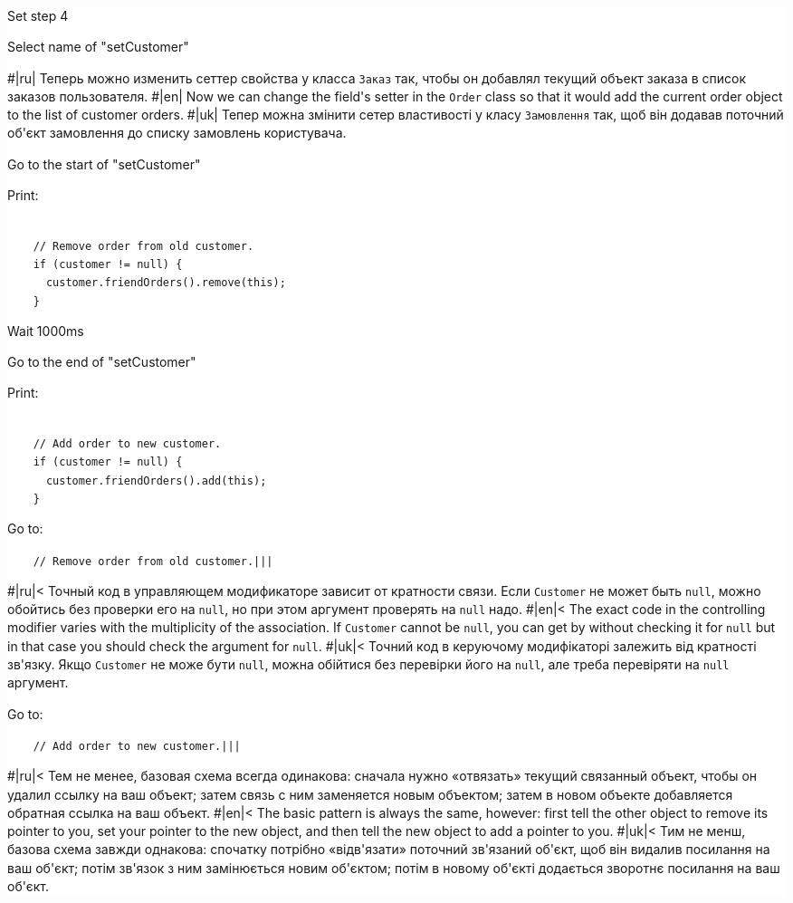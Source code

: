 Set step 4

Select name of "setCustomer"

#|ru| Теперь можно изменить сеттер свойства у класса <code>Заказ</code> так, чтобы он добавлял текущий объект заказа в список заказов пользователя.
#|en| Now we can change the field's setter in the <code>Order</code> class so that it would add the current order object to the list of customer orders.
#|uk| Тепер можна змінити сетер властивості у класу <code>Замовлення</code> так, щоб він додавав поточний об'єкт замовлення до списку замовлень користувача.

Go to the start of "setCustomer"

Print:
```

    // Remove order from old customer.
    if (customer != null) {
      customer.friendOrders().remove(this);
    }
```

Wait 1000ms

Go to the end of "setCustomer"

Print:
```

    // Add order to new customer.
    if (customer != null) {
      customer.friendOrders().add(this);
    }
```

Go to:
```
    // Remove order from old customer.|||
```

#|ru|< Точный код в управляющем модификаторе зависит от кратности связи. Если <code>Customer</code> не может быть <code>null</code>, можно обойтись без проверки его на <code>null</code>, но при этом аргумент проверять на <code>null</code> надо.
#|en|< The exact code in the controlling modifier varies with the multiplicity of the association. If <code>Customer</code> cannot be <code>null</code>, you can get by without checking it for <code>null</code> but in that case you should check the argument for <code>null</code>.
#|uk|< Точний код в керуючому модифікаторі залежить від кратності зв'язку. Якщо <code>Customer</code> не може бути <code>null</code>, можна обійтися без перевірки його на <code>null</code>, але треба перевіряти на <code>null</code> аргумент.

Go to:
```
    // Add order to new customer.|||
```
#|ru|< Тем не менее, базовая схема всегда одинакова: сначала нужно «отвязать» текущий связанный объект, чтобы он удалил ссылку на ваш объект; затем связь с ним заменяется новым объектом; затем в новом объекте добавляется обратная ссылка на ваш объект.
#|en|< The basic pattern is always the same, however: first tell the other object to remove its pointer to you, set your pointer to the new object, and then tell the new object to add a pointer to you.
#|uk|< Тим не менш, базова схема завжди однакова: спочатку потрібно «відв'язати» поточний зв'язаний об'єкт, щоб він видалив посилання на ваш об'єкт; потім зв'язок з ним замінюється новим об'єктом; потім в новому об'єкті додається зворотнє посилання на ваш об'єкт.
